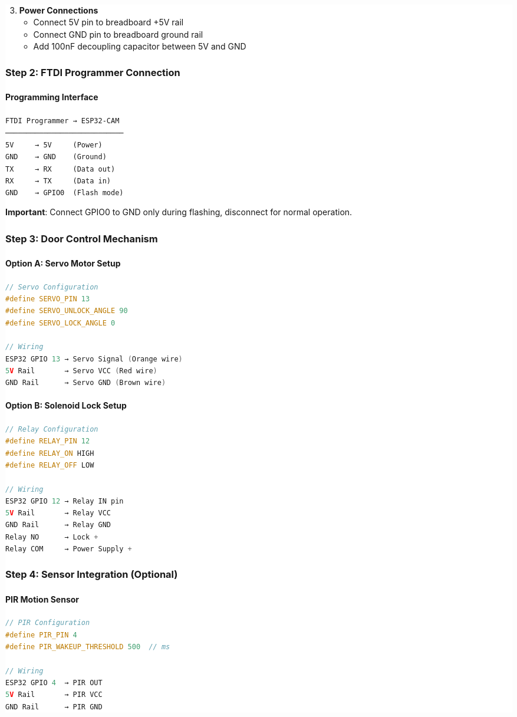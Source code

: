 3. **Power Connections**
   - Connect 5V pin to breadboard +5V rail
   - Connect GND pin to breadboard ground rail
   - Add 100nF decoupling capacitor between 5V and GND

### Step 2: FTDI Programmer Connection

#### Programming Interface
```
FTDI Programmer → ESP32-CAM
────────────────────────────
5V     → 5V     (Power)
GND    → GND    (Ground)
TX     → RX     (Data out)
RX     → TX     (Data in)
GND    → GPIO0  (Flash mode)
```

**Important**: Connect GPIO0 to GND only during flashing, disconnect for normal operation.

### Step 3: Door Control Mechanism

#### Option A: Servo Motor Setup
```cpp
// Servo Configuration
#define SERVO_PIN 13
#define SERVO_UNLOCK_ANGLE 90
#define SERVO_LOCK_ANGLE 0

// Wiring
ESP32 GPIO 13 → Servo Signal (Orange wire)
5V Rail       → Servo VCC (Red wire)
GND Rail      → Servo GND (Brown wire)
```

#### Option B: Solenoid Lock Setup
```cpp
// Relay Configuration
#define RELAY_PIN 12
#define RELAY_ON HIGH
#define RELAY_OFF LOW

// Wiring
ESP32 GPIO 12 → Relay IN pin
5V Rail       → Relay VCC
GND Rail      → Relay GND
Relay NO      → Lock +
Relay COM     → Power Supply +
```

### Step 4: Sensor Integration (Optional)

#### PIR Motion Sensor
```cpp
// PIR Configuration
#define PIR_PIN 4
#define PIR_WAKEUP_THRESHOLD 500  // ms

// Wiring
ESP32 GPIO 4  → PIR OUT
5V Rail       → PIR VCC
GND Rail      → PIR GND
```
